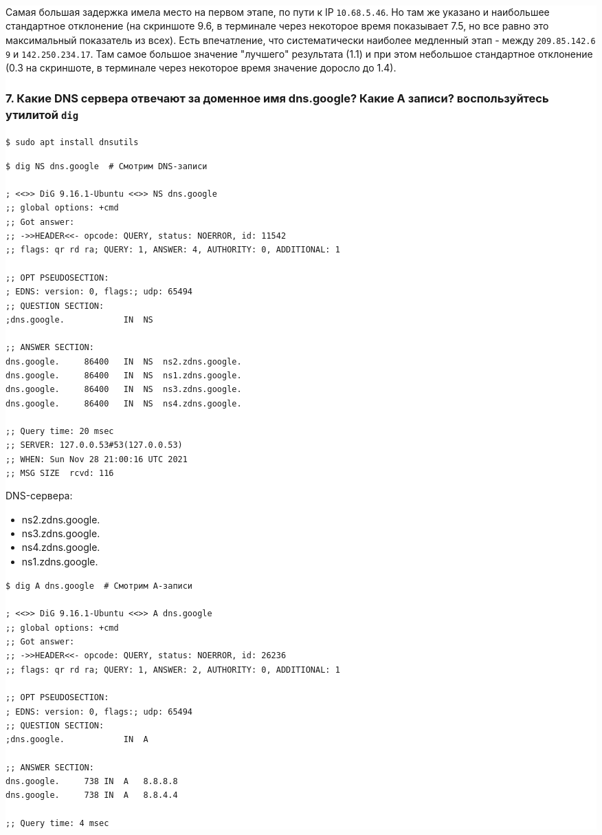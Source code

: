 Самая большая задержка имела место на первом этапе, по пути к IP `10.68.5.46`. Но там же указано и наибольшее 
стандартное отклонение (на скриншоте 9.6, в терминале через некоторое время показывает 7.5, но все равно 
это максимальный показатель из всех). Есть впечатление, что систематически наиболее медленный 
этап - между `209.85.142.69` и `142.250.234.17`. Там самое большое значение "лучшего" результата (1.1) и при этом 
небольшое стандартное отклонение (0.3 на скриншоте, в терминале через некоторое время значение доросло до 1.4).

### 7. Какие DNS сервера отвечают за доменное имя dns.google? Какие A записи? воспользуйтесь утилитой `dig`
```
$ sudo apt install dnsutils
```
```
$ dig NS dns.google  # Смотрим DNS-записи

; <<>> DiG 9.16.1-Ubuntu <<>> NS dns.google
;; global options: +cmd
;; Got answer:
;; ->>HEADER<<- opcode: QUERY, status: NOERROR, id: 11542
;; flags: qr rd ra; QUERY: 1, ANSWER: 4, AUTHORITY: 0, ADDITIONAL: 1

;; OPT PSEUDOSECTION:
; EDNS: version: 0, flags:; udp: 65494
;; QUESTION SECTION:
;dns.google.			IN	NS

;; ANSWER SECTION:
dns.google.		86400	IN	NS	ns2.zdns.google.
dns.google.		86400	IN	NS	ns1.zdns.google.
dns.google.		86400	IN	NS	ns3.zdns.google.
dns.google.		86400	IN	NS	ns4.zdns.google.

;; Query time: 20 msec
;; SERVER: 127.0.0.53#53(127.0.0.53)
;; WHEN: Sun Nov 28 21:00:16 UTC 2021
;; MSG SIZE  rcvd: 116
```
DNS-сервера:
* ns2.zdns.google.
* ns3.zdns.google.
* ns4.zdns.google.
* ns1.zdns.google.
```
$ dig A dns.google  # Смотрим A-записи

; <<>> DiG 9.16.1-Ubuntu <<>> A dns.google
;; global options: +cmd
;; Got answer:
;; ->>HEADER<<- opcode: QUERY, status: NOERROR, id: 26236
;; flags: qr rd ra; QUERY: 1, ANSWER: 2, AUTHORITY: 0, ADDITIONAL: 1

;; OPT PSEUDOSECTION:
; EDNS: version: 0, flags:; udp: 65494
;; QUESTION SECTION:
;dns.google.			IN	A

;; ANSWER SECTION:
dns.google.		738	IN	A	8.8.8.8
dns.google.		738	IN	A	8.8.4.4

;; Query time: 4 msec
```
